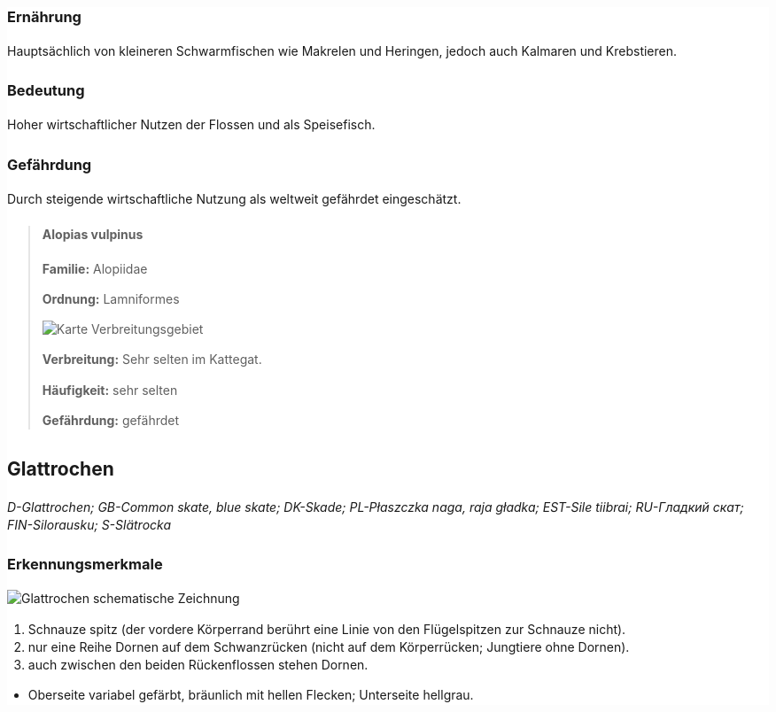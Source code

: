 ### Ernährung

Hauptsächlich von kleineren Schwarmfischen wie Makrelen und Heringen, jedoch auch Kalmaren und Krebstieren.

### Bedeutung

Hoher wirtschaftlicher Nutzen der Flossen und als Speisefisch.

### Gefährdung

Durch steigende wirtschaftliche Nutzung als weltweit gefährdet eingeschätzt.

</article>


> #### Alopias vulpinus
>
> __Familie:__ Alopiidae
>
> __Ordnung:__ Lamniformes
>
> ![Karte Verbreitungsgebiet](img/fuchshai/map.png)
>
> __Verbreitung:__ Sehr selten im Kattegat.
>
> __Häufigkeit:__ sehr selten
>
> __Gefährdung:__ gefährdet

## Glattrochen

<article class="main-info">

_D-Glattrochen;_
_GB-Common skate, blue skate;_
_DK-Skade;_
_PL-Płaszczka naga, raja gładka;_
_EST-Sile tiibrai;_
_RU-Гладкий скат;_
_FIN-Silorausku;_
_S-Slätrocka_

### Erkennungsmerkmale

![Glattrochen schematische Zeichnung](img/glattrochen/0.png)

1. Schnauze spitz (der vordere Körperrand berührt eine Linie von den Flügelspitzen zur Schnauze nicht).
2. nur eine Reihe Dornen auf dem Schwanzrücken (nicht auf dem Körperrücken; Jungtiere ohne Dornen).
3. auch zwischen den beiden Rückenflossen stehen Dornen.

* Oberseite variabel gefärbt, bräunlich mit hellen Flecken; Unterseite hellgrau.
